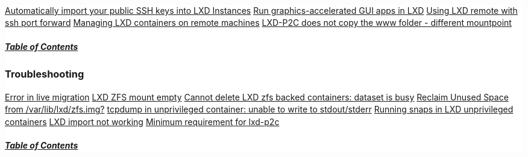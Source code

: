 [Automatically import your public SSH keys into LXD Instances](http://blog.dustinkirkland.com/2017/02/howto-automatically-import-your-public.html)
[Run graphics-accelerated GUI apps in LXD](https://blog.simos.info/how-to-easily-run-graphics-accelerated-gui-apps-in-lxd-containers-on-your-ubuntu-desktop/)
[Using LXD remote with ssh port forward](http://diogocduarte.github.io/using-lxd-tunnel-ssh.html)
[Managing LXD containers on remote machines](https://www.reddit.com/r/ansible/comments/9b03l8/managing_lxd_containers_on_remote_machines/)
[LXD-P2C does not copy the www folder - different mountpoint](https://github.com/lxc/lxd/issues/5424)

##### [Table of Contents](#table-of-contents)

### Troubleshooting

[Error in live migration](https://discuss.linuxcontainers.org/t/error-in-live-migration/1928)
[LXD ZFS mount empty](https://discuss.linuxcontainers.org/t/lxd-zfs-mount-empty/831)
[Cannot delete LXD zfs backed containers: dataset is busy](https://github.com/lxc/lxd/issues/4656)
[Reclaim Unused Space from /var/lib/lxd/zfs.img?](https://discuss.linuxcontainers.org/t/reclaim-unused-space-from-var-lib-lxd-zfs-img/338)
[tcpdump in unprivileged container: unable to write to stdout/stderr](https://github.com/lxc/lxd/issues/2930)
[Running snaps in LXD unprivileged containers](https://discuss.linuxcontainers.org/t/this-is-cool-running-snaps-in-lxd-unprivileged-containers/1080)
[LXD import not working](https://discuss.linuxcontainers.org/t/lxd-import-not-working/6702) 
[Minimum requirement for lxd-p2c](https://discuss.linuxcontainers.org/t/minimum-requirement-for-lxd-p2c/1687)  

##### [Table of Contents](#table-of-contents)
